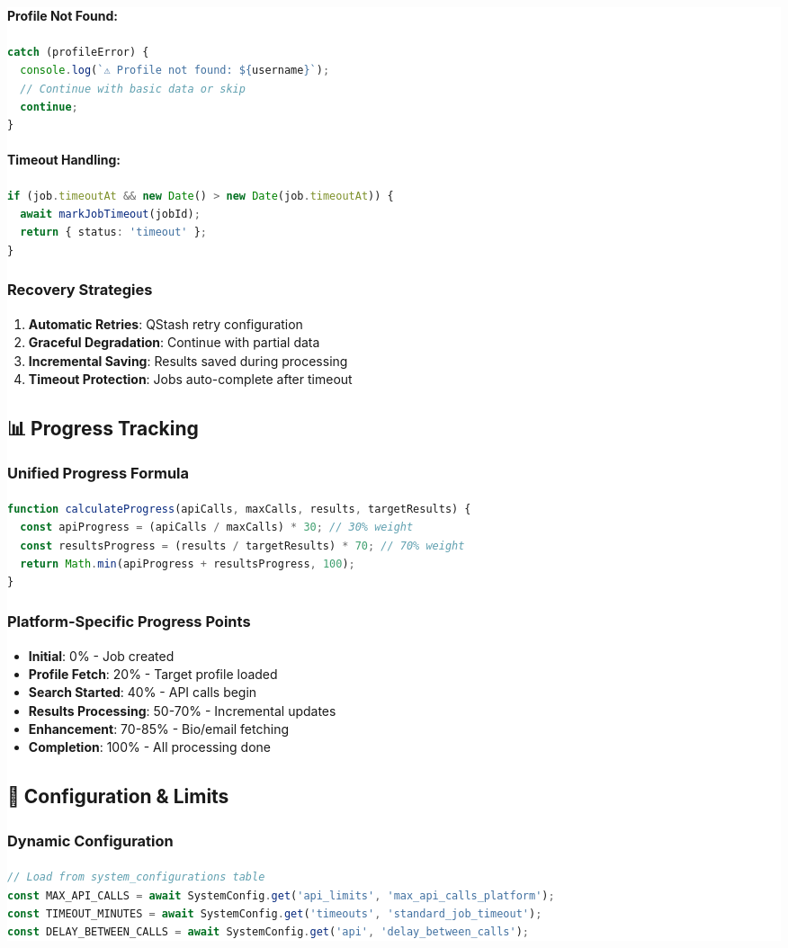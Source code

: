#### **Profile Not Found**:
```typescript
catch (profileError) {
  console.log(`⚠️ Profile not found: ${username}`);
  // Continue with basic data or skip
  continue;
}
```

#### **Timeout Handling**:
```typescript
if (job.timeoutAt && new Date() > new Date(job.timeoutAt)) {
  await markJobTimeout(jobId);
  return { status: 'timeout' };
}
```

### Recovery Strategies
1. **Automatic Retries**: QStash retry configuration
2. **Graceful Degradation**: Continue with partial data
3. **Incremental Saving**: Results saved during processing
4. **Timeout Protection**: Jobs auto-complete after timeout

## 📊 Progress Tracking

### Unified Progress Formula
```typescript
function calculateProgress(apiCalls, maxCalls, results, targetResults) {
  const apiProgress = (apiCalls / maxCalls) * 30; // 30% weight
  const resultsProgress = (results / targetResults) * 70; // 70% weight
  return Math.min(apiProgress + resultsProgress, 100);
}
```

### Platform-Specific Progress Points
- **Initial**: 0% - Job created
- **Profile Fetch**: 20% - Target profile loaded
- **Search Started**: 40% - API calls begin
- **Results Processing**: 50-70% - Incremental updates
- **Enhancement**: 70-85% - Bio/email fetching
- **Completion**: 100% - All processing done

## 🔧 Configuration & Limits

### Dynamic Configuration
```typescript
// Load from system_configurations table
const MAX_API_CALLS = await SystemConfig.get('api_limits', 'max_api_calls_platform');
const TIMEOUT_MINUTES = await SystemConfig.get('timeouts', 'standard_job_timeout');
const DELAY_BETWEEN_CALLS = await SystemConfig.get('api', 'delay_between_calls');
```
